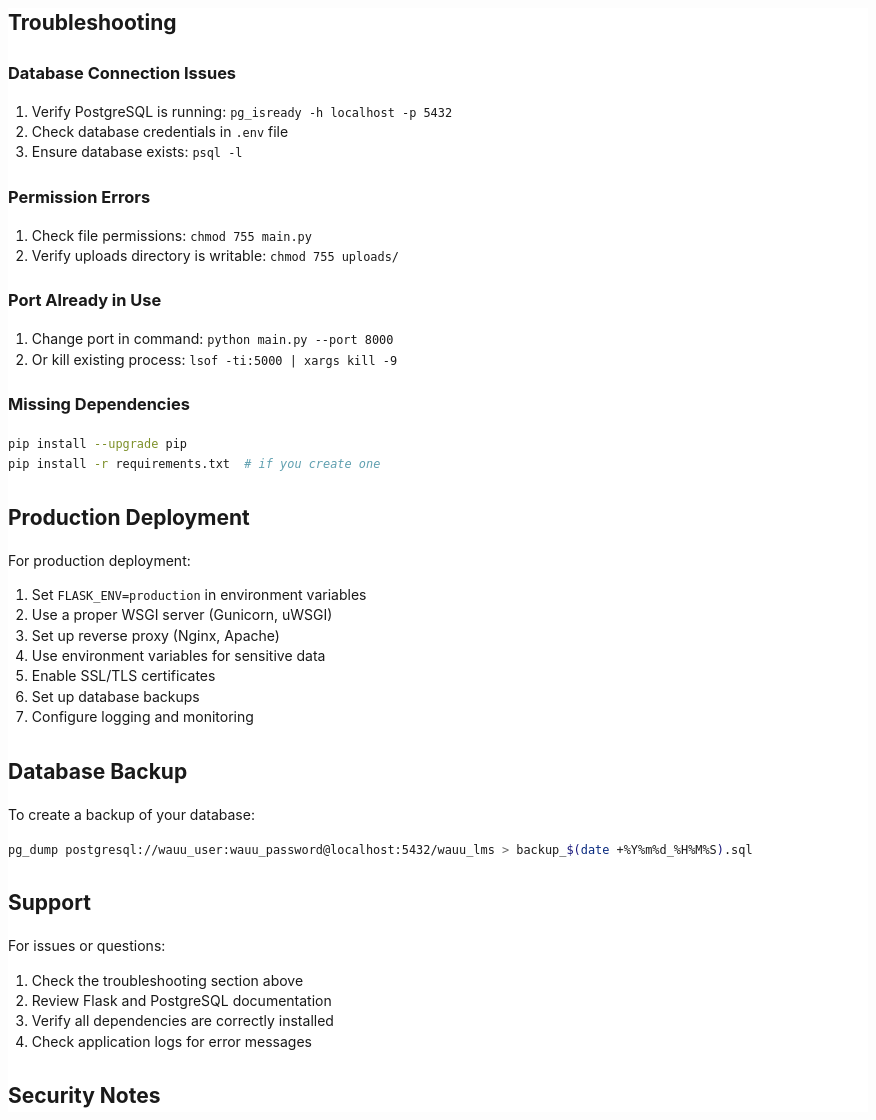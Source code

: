 ## Troubleshooting

### Database Connection Issues
1. Verify PostgreSQL is running: `pg_isready -h localhost -p 5432`
2. Check database credentials in `.env` file
3. Ensure database exists: `psql -l`

### Permission Errors
1. Check file permissions: `chmod 755 main.py`
2. Verify uploads directory is writable: `chmod 755 uploads/`

### Port Already in Use
1. Change port in command: `python main.py --port 8000`
2. Or kill existing process: `lsof -ti:5000 | xargs kill -9`

### Missing Dependencies
```bash
pip install --upgrade pip
pip install -r requirements.txt  # if you create one
```

## Production Deployment

For production deployment:

1. Set `FLASK_ENV=production` in environment variables
2. Use a proper WSGI server (Gunicorn, uWSGI)
3. Set up reverse proxy (Nginx, Apache)
4. Use environment variables for sensitive data
5. Enable SSL/TLS certificates
6. Set up database backups
7. Configure logging and monitoring

## Database Backup

To create a backup of your database:

```bash
pg_dump postgresql://wauu_user:wauu_password@localhost:5432/wauu_lms > backup_$(date +%Y%m%d_%H%M%S).sql
```

## Support

For issues or questions:
1. Check the troubleshooting section above
2. Review Flask and PostgreSQL documentation
3. Verify all dependencies are correctly installed
4. Check application logs for error messages

## Security Notes
